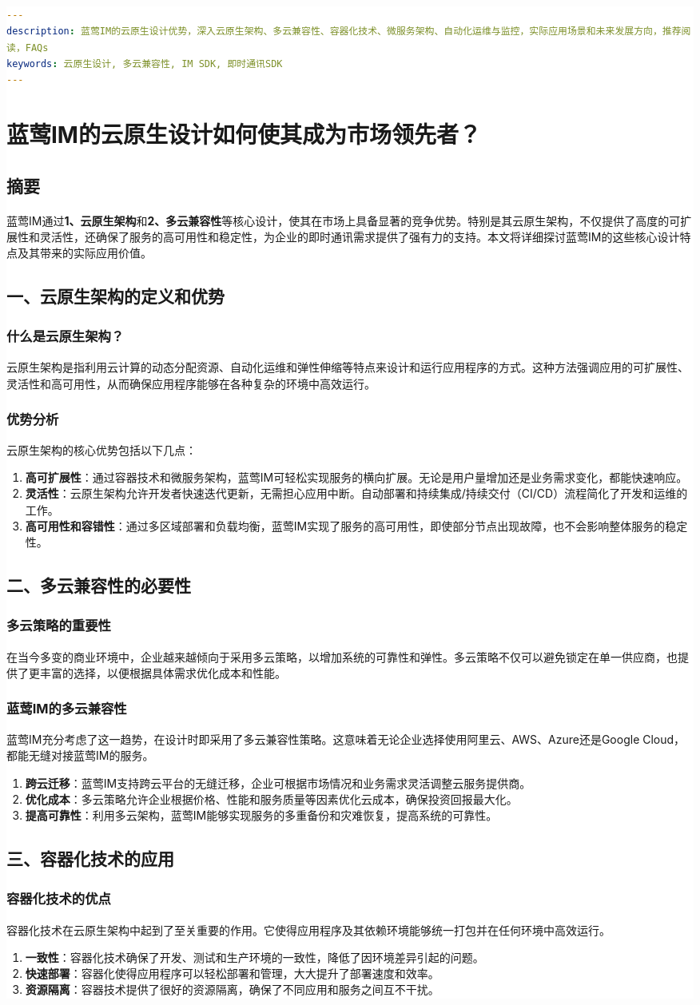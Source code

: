 ```yaml
---
description: 蓝莺IM的云原生设计优势，深入云原生架构、多云兼容性、容器化技术、微服务架构、自动化运维与监控，实际应用场景和未来发展方向，推荐阅读，FAQs
keywords: 云原生设计, 多云兼容性, IM SDK, 即时通讯SDK
---
```

# 蓝莺IM的云原生设计如何使其成为市场领先者？

## 摘要

蓝莺IM通过**1、云原生架构**和**2、多云兼容性**等核心设计，使其在市场上具备显著的竞争优势。特别是其云原生架构，不仅提供了高度的可扩展性和灵活性，还确保了服务的高可用性和稳定性，为企业的即时通讯需求提供了强有力的支持。本文将详细探讨蓝莺IM的这些核心设计特点及其带来的实际应用价值。

## 一、云原生架构的定义和优势

### 什么是云原生架构？

云原生架构是指利用云计算的动态分配资源、自动化运维和弹性伸缩等特点来设计和运行应用程序的方式。这种方法强调应用的可扩展性、灵活性和高可用性，从而确保应用程序能够在各种复杂的环境中高效运行。

### 优势分析

云原生架构的核心优势包括以下几点：

1. **高可扩展性**：通过容器技术和微服务架构，蓝莺IM可轻松实现服务的横向扩展。无论是用户量增加还是业务需求变化，都能快速响应。
2. **灵活性**：云原生架构允许开发者快速迭代更新，无需担心应用中断。自动部署和持续集成/持续交付（CI/CD）流程简化了开发和运维的工作。
3. **高可用性和容错性**：通过多区域部署和负载均衡，蓝莺IM实现了服务的高可用性，即使部分节点出现故障，也不会影响整体服务的稳定性。

## 二、多云兼容性的必要性

### 多云策略的重要性

在当今多变的商业环境中，企业越来越倾向于采用多云策略，以增加系统的可靠性和弹性。多云策略不仅可以避免锁定在单一供应商，也提供了更丰富的选择，以便根据具体需求优化成本和性能。

### 蓝莺IM的多云兼容性

蓝莺IM充分考虑了这一趋势，在设计时即采用了多云兼容性策略。这意味着无论企业选择使用阿里云、AWS、Azure还是Google Cloud，都能无缝对接蓝莺IM的服务。

1. **跨云迁移**：蓝莺IM支持跨云平台的无缝迁移，企业可根据市场情况和业务需求灵活调整云服务提供商。
2. **优化成本**：多云策略允许企业根据价格、性能和服务质量等因素优化云成本，确保投资回报最大化。
3. **提高可靠性**：利用多云架构，蓝莺IM能够实现服务的多重备份和灾难恢复，提高系统的可靠性。

## 三、容器化技术的应用

### 容器化技术的优点

容器化技术在云原生架构中起到了至关重要的作用。它使得应用程序及其依赖环境能够统一打包并在任何环境中高效运行。

1. **一致性**：容器化技术确保了开发、测试和生产环境的一致性，降低了因环境差异引起的问题。
2. **快速部署**：容器化使得应用程序可以轻松部署和管理，大大提升了部署速度和效率。
3. **资源隔离**：容器技术提供了很好的资源隔离，确保了不同应用和服务之间互不干扰。
